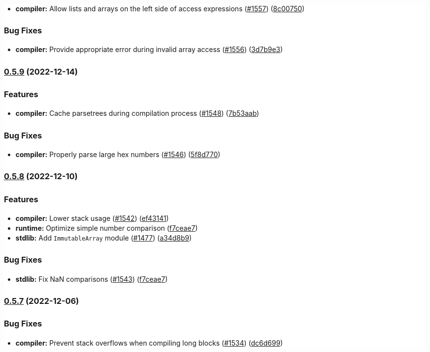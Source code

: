 * **compiler:** Allow lists and arrays on the left side of access expressions ([#1557](https://github.com/grain-lang/grain/issues/1557)) ([8c00750](https://github.com/grain-lang/grain/commit/8c00750c099587f8131ea30e346841137c52bd83))


### Bug Fixes

* **compiler:** Provide appropriate error during invalid array access ([#1556](https://github.com/grain-lang/grain/issues/1556)) ([3d7b9e3](https://github.com/grain-lang/grain/commit/3d7b9e3d99b2639b46080e1c564d1453cd80f666))

### [0.5.9](https://github.com/grain-lang/grain/compare/compiler-v0.5.8...compiler-v0.5.9) (2022-12-14)


### Features

* **compiler:** Cache parsetrees during compilation process ([#1548](https://github.com/grain-lang/grain/issues/1548)) ([7b53aab](https://github.com/grain-lang/grain/commit/7b53aaba74c6eb809cddcde5374f63eaa4a00d36))


### Bug Fixes

* **compiler:** Properly parse large hex numbers ([#1546](https://github.com/grain-lang/grain/issues/1546)) ([5f8d770](https://github.com/grain-lang/grain/commit/5f8d770ec60b686c3183bd8a200800c3f03e8e30))

### [0.5.8](https://github.com/grain-lang/grain/compare/compiler-v0.5.7...compiler-v0.5.8) (2022-12-10)


### Features

* **compiler:** Lower stack usage ([#1542](https://github.com/grain-lang/grain/issues/1542)) ([ef43141](https://github.com/grain-lang/grain/commit/ef431412c310b4adffa4b5786581a6b18942a32e))
* **runtime:** Optimize simple number comparison ([f7ceae7](https://github.com/grain-lang/grain/commit/f7ceae729260bc3c5eee017954aa7e242c3f8cb5))
* **stdlib:** Add `ImmutableArray` module ([#1477](https://github.com/grain-lang/grain/issues/1477)) ([a34d8b9](https://github.com/grain-lang/grain/commit/a34d8b9e8ce629c40d65b99561c0f41fa400542e))


### Bug Fixes

* **stdlib:** Fix NaN comparisons ([#1543](https://github.com/grain-lang/grain/issues/1543)) ([f7ceae7](https://github.com/grain-lang/grain/commit/f7ceae729260bc3c5eee017954aa7e242c3f8cb5))

### [0.5.7](https://github.com/grain-lang/grain/compare/compiler-v0.5.6...compiler-v0.5.7) (2022-12-06)


### Bug Fixes

* **compiler:** Prevent stack overflows when compiling long blocks ([#1534](https://github.com/grain-lang/grain/issues/1534)) ([dc6d699](https://github.com/grain-lang/grain/commit/dc6d699cffeefa71ef2898c484f840c991f66c7a))
